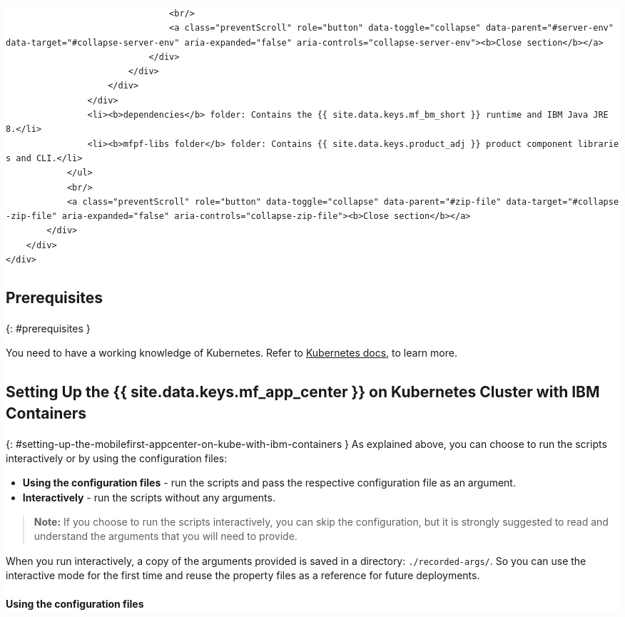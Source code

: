                     				<br/>
                                    <a class="preventScroll" role="button" data-toggle="collapse" data-parent="#server-env" data-target="#collapse-server-env" aria-expanded="false" aria-controls="collapse-server-env"><b>Close section</b></a>
                                </div>
                            </div>
                        </div>
                    </div>
                    <li><b>dependencies</b> folder: Contains the {{ site.data.keys.mf_bm_short }} runtime and IBM Java JRE 8.</li>
                    <li><b>mfpf-libs folder</b> folder: Contains {{ site.data.keys.product_adj }} product component libraries and CLI.</li>
                </ul>
				<br/>
                <a class="preventScroll" role="button" data-toggle="collapse" data-parent="#zip-file" data-target="#collapse-zip-file" aria-expanded="false" aria-controls="collapse-zip-file"><b>Close section</b></a>
            </div>
        </div>
    </div>
</div>

## Prerequisites
{: #prerequisites }

You need to have a working knowledge of Kubernetes. Refer to [Kubernetes docs](https://kubernetes.io/docs/concepts/), to learn more.


## Setting Up the {{ site.data.keys.mf_app_center }} on Kubernetes Cluster with IBM Containers
{: #setting-up-the-mobilefirst-appcenter-on-kube-with-ibm-containers }
As explained above, you can choose to run the scripts interactively or by using the configuration files:

* **Using the configuration files** - run the scripts and pass the respective configuration file as an argument.
* **Interactively** - run the scripts without any arguments.

>**Note:** If you choose to run the scripts interactively, you can skip the configuration, but it is strongly suggested to read and understand the arguments that you will need to provide.

When you run interactively, a copy of the arguments provided is saved in a directory: `./recorded-args/`. So you can use the interactive mode for the first time and reuse the property files as a reference for future deployments.

<div class="panel-group accordion" id="scripts2" role="tablist">
    <div class="panel panel-default">
        <div class="panel-heading" role="tab" id="step-foundation-1">
            <h4 class="panel-title">
                <a class="preventScroll" role="button" data-toggle="collapse" data-parent="#scripts2" data-target="#collapse-step-foundation-1" aria-expanded="false" aria-controls="collapse-step-foundation-1">Using the configuration files</a>
            </h4>
        </div>
